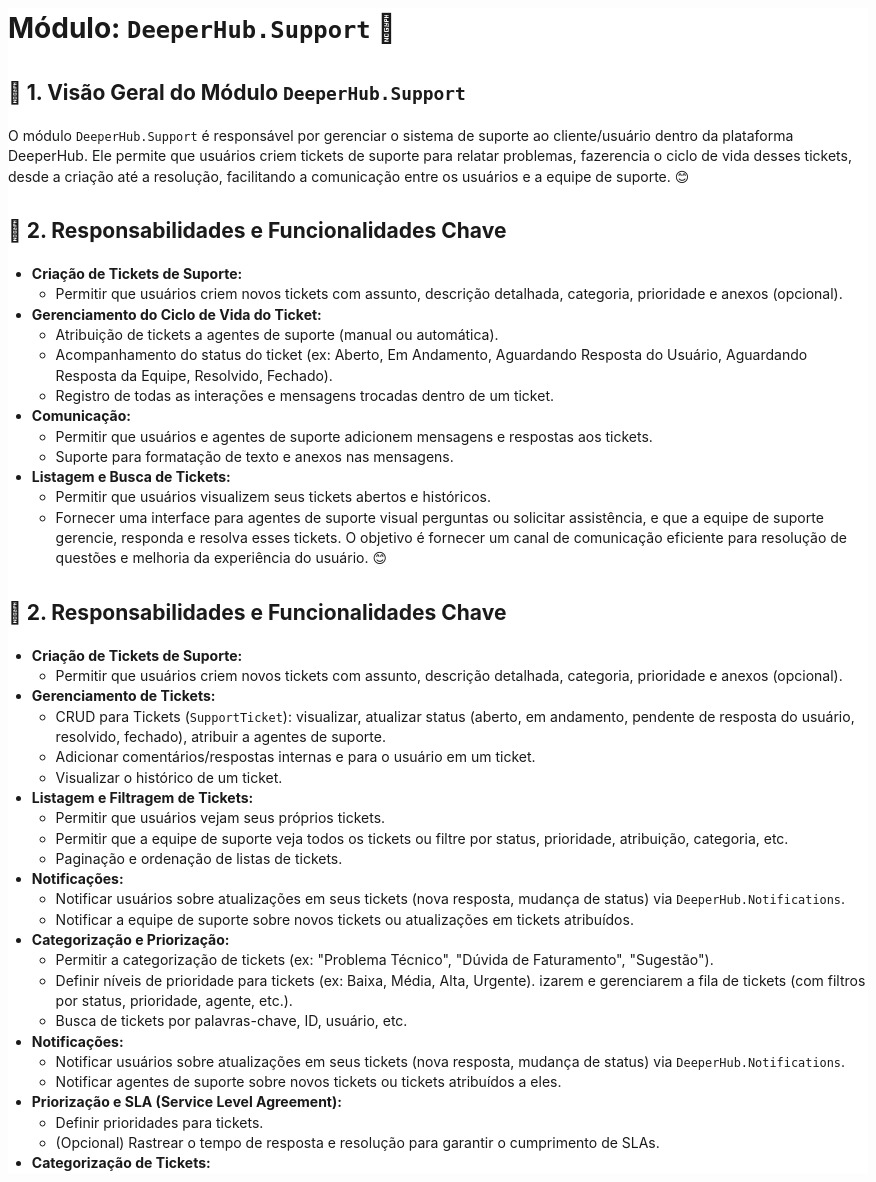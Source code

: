 # Módulo: `DeeperHub.Support` 🎫

## 📜 1. Visão Geral do Módulo `DeeperHub.Support`

O módulo `DeeperHub.Support` é responsável por gerenciar o sistema de suporte ao cliente/usuário dentro da plataforma DeeperHub. Ele permite que usuários criem tickets de suporte para relatar problemas, fazerencia o ciclo de vida desses tickets, desde a criação até a resolução, facilitando a comunicação entre os usuários e a equipe de suporte. 😊

## 🎯 2. Responsabilidades e Funcionalidades Chave

*   **Criação de Tickets de Suporte:**
    *   Permitir que usuários criem novos tickets com assunto, descrição detalhada, categoria, prioridade e anexos (opcional).
*   **Gerenciamento do Ciclo de Vida do Ticket:**
    *   Atribuição de tickets a agentes de suporte (manual ou automática).
    *   Acompanhamento do status do ticket (ex: Aberto, Em Andamento, Aguardando Resposta do Usuário, Aguardando Resposta da Equipe, Resolvido, Fechado).
    *   Registro de todas as interações e mensagens trocadas dentro de um ticket.
*   **Comunicação:**
    *   Permitir que usuários e agentes de suporte adicionem mensagens e respostas aos tickets.
    *   Suporte para formatação de texto e anexos nas mensagens.
*   **Listagem e Busca de Tickets:**
    *   Permitir que usuários visualizem seus tickets abertos e históricos.
    *   Fornecer uma interface para agentes de suporte visual perguntas ou solicitar assistência, e que a equipe de suporte gerencie, responda e resolva esses tickets. O objetivo é fornecer um canal de comunicação eficiente para resolução de questões e melhoria da experiência do usuário. 😊

## 🎯 2. Responsabilidades e Funcionalidades Chave

*   **Criação de Tickets de Suporte:**
    *   Permitir que usuários criem novos tickets com assunto, descrição detalhada, categoria, prioridade e anexos (opcional).
*   **Gerenciamento de Tickets:**
    *   CRUD para Tickets (`SupportTicket`): visualizar, atualizar status (aberto, em andamento, pendente de resposta do usuário, resolvido, fechado), atribuir a agentes de suporte.
    *   Adicionar comentários/respostas internas e para o usuário em um ticket.
    *   Visualizar o histórico de um ticket.
*   **Listagem e Filtragem de Tickets:**
    *   Permitir que usuários vejam seus próprios tickets.
    *   Permitir que a equipe de suporte veja todos os tickets ou filtre por status, prioridade, atribuição, categoria, etc.
    *   Paginação e ordenação de listas de tickets.
*   **Notificações:**
    *   Notificar usuários sobre atualizações em seus tickets (nova resposta, mudança de status) via `DeeperHub.Notifications`.
    *   Notificar a equipe de suporte sobre novos tickets ou atualizações em tickets atribuídos.
*   **Categorização e Priorização:**
    *   Permitir a categorização de tickets (ex: \"Problema Técnico\", \"Dúvida de Faturamento\", \"Sugestão\").
    *   Definir níveis de prioridade para tickets (ex: Baixa, Média, Alta, Urgente).
izarem e gerenciarem a fila de tickets (com filtros por status, prioridade, agente, etc.).
    *   Busca de tickets por palavras-chave, ID, usuário, etc.
*   **Notificações:**
    *   Notificar usuários sobre atualizações em seus tickets (nova resposta, mudança de status) via `DeeperHub.Notifications`.
    *   Notificar agentes de suporte sobre novos tickets ou tickets atribuídos a eles.
*   **Priorização e SLA (Service Level Agreement):**
    *   Definir prioridades para tickets.
    *   (Opcional) Rastrear o tempo de resposta e resolução para garantir o cumprimento de SLAs.
*   **Categorização de Tickets:**